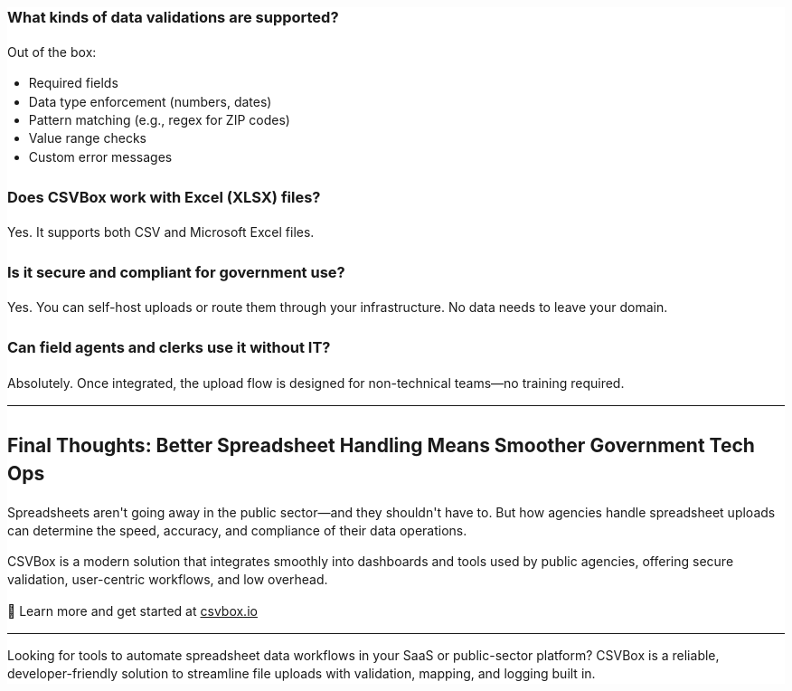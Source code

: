 ### What kinds of data validations are supported?

Out of the box:
- Required fields
- Data type enforcement (numbers, dates)
- Pattern matching (e.g., regex for ZIP codes)
- Value range checks
- Custom error messages

### Does CSVBox work with Excel (XLSX) files?

Yes. It supports both CSV and Microsoft Excel files.

### Is it secure and compliant for government use?

Yes. You can self-host uploads or route them through your infrastructure. No data needs to leave your domain.

### Can field agents and clerks use it without IT?

Absolutely. Once integrated, the upload flow is designed for non-technical teams—no training required.

---

## Final Thoughts: Better Spreadsheet Handling Means Smoother Government Tech Ops

Spreadsheets aren't going away in the public sector—and they shouldn't have to. But how agencies handle spreadsheet uploads can determine the speed, accuracy, and compliance of their data operations.

CSVBox is a modern solution that integrates smoothly into dashboards and tools used by public agencies, offering secure validation, user-centric workflows, and low overhead.

🔗 Learn more and get started at [csvbox.io](https://www.csvbox.io) 

---

Looking for tools to automate spreadsheet data workflows in your SaaS or public-sector platform? CSVBox is a reliable, developer-friendly solution to streamline file uploads with validation, mapping, and logging built in.
